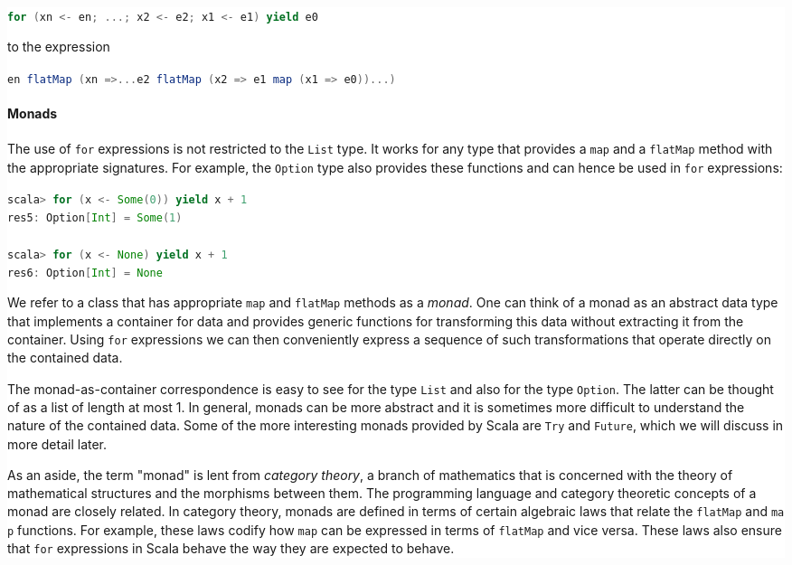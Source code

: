 ```scala
for (xn <- en; ...; x2 <- e2; x1 <- e1) yield e0 
```

to the expression

```scala
en flatMap (xn =>...e2 flatMap (x2 => e1 map (x1 => e0))...)
```

#### Monads

The use of `for` expressions is not restricted to the
`List` type. It works for any type that provides a
`map` and a `flatMap` method with the appropriate
signatures.  For example, the `Option` type also provides
these functions and can hence be used in `for` expressions:

```scala
scala> for (x <- Some(0)) yield x + 1
res5: Option[Int] = Some(1)

scala> for (x <- None) yield x + 1
res6: Option[Int] = None
```

We refer to a class that has appropriate `map` and
`flatMap` methods as a *monad*. One can think of a
monad as an abstract data type that implements a container for
data and provides generic functions for transforming this data without
extracting it from the container. Using `for` expressions we
can then conveniently express a sequence of such transformations that
operate directly on the contained data.

The monad-as-container correspondence is easy to see for the type
`List` and also for the type `Option`. The latter can be thought of as
a list of length at most 1. In general, monads can be more abstract
and it is sometimes more difficult to understand the nature of the
contained data. Some of the more interesting monads provided by Scala
are `Try` and `Future`, which we will discuss in more detail later.

As an aside, the term "monad" is lent from *category theory*, a branch
of mathematics that is concerned with the theory of mathematical
structures and the morphisms between them. The programming language
and category theoretic concepts of a monad are closely related. In
category theory, monads are defined in terms of certain algebraic laws
that relate the `flatMap` and `map` functions. For example, these laws
codify how `map` can be expressed in terms of `flatMap` and vice
versa. These laws also ensure that `for` expressions in Scala behave
the way they are expected to behave.
